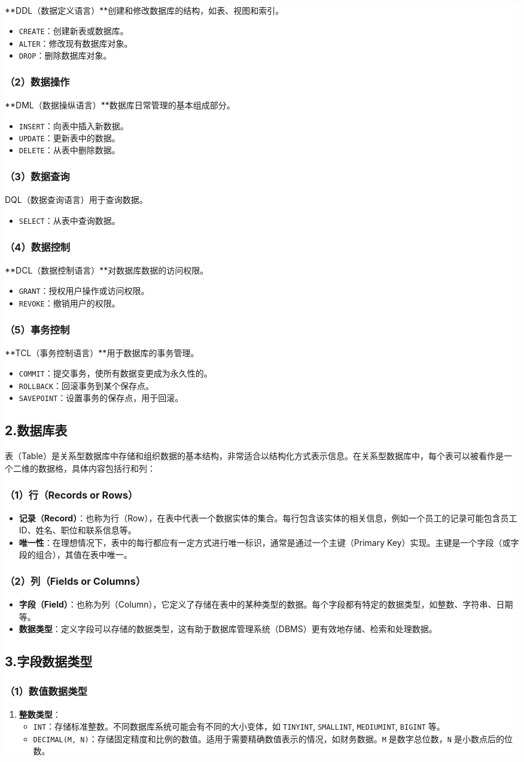 **DDL（数据定义语言）**创建和修改数据库的结构，如表、视图和索引。

- `CREATE`：创建新表或数据库。
- `ALTER`：修改现有数据库对象。
- `DROP`：删除数据库对象。

### （2）**数据操作**

**DML（数据操纵语言）**数据库日常管理的基本组成部分。

- `INSERT`：向表中插入新数据。
- `UPDATE`：更新表中的数据。
- `DELETE`：从表中删除数据。

### （3）数据查询

DQL（数据查询语言）用于查询数据。

- `SELECT`：从表中查询数据。

### （4）**数据控制**

**DCL（数据控制语言）**对数据库数据的访问权限。

- `GRANT`：授权用户操作或访问权限。
- `REVOKE`：撤销用户的权限。

### （5）**事务控制**

**TCL（事务控制语言）**用于数据库的事务管理。

- `COMMIT`：提交事务，使所有数据变更成为永久性的。
- `ROLLBACK`：回滚事务到某个保存点。
- `SAVEPOINT`：设置事务的保存点，用于回滚。

## 2.数据库表

表（Table）是关系型数据库中存储和组织数据的基本结构，非常适合以结构化方式表示信息。在关系型数据库中，每个表可以被看作是一个二维的数据格，具体内容包括行和列：

### （1）行（Records or Rows）

- **记录（Record）**：也称为行（Row），在表中代表一个数据实体的集合。每行包含该实体的相关信息，例如一个员工的记录可能包含员工ID、姓名、职位和联系信息等。
- **唯一性**：在理想情况下，表中的每行都应有一定方式进行唯一标识，通常是通过一个主键（Primary Key）实现。主键是一个字段（或字段的组合），其值在表中唯一。

### （2）列（Fields or Columns）

- **字段（Field）**：也称为列（Column），它定义了存储在表中的某种类型的数据。每个字段都有特定的数据类型，如整数、字符串、日期等。
- **数据类型**：定义字段可以存储的数据类型，这有助于数据库管理系统（DBMS）更有效地存储、检索和处理数据。

## 3.字段数据类型

### （1）数值数据类型
1. **整数类型**：
   - `INT`：存储标准整数。不同数据库系统可能会有不同的大小变体，如 `TINYINT`, `SMALLINT`, `MEDIUMINT`, `BIGINT` 等。
   - `DECIMAL(M, N)`：存储固定精度和比例的数值。适用于需要精确数值表示的情况，如财务数据。`M` 是数字总位数，`N` 是小数点后的位数。
